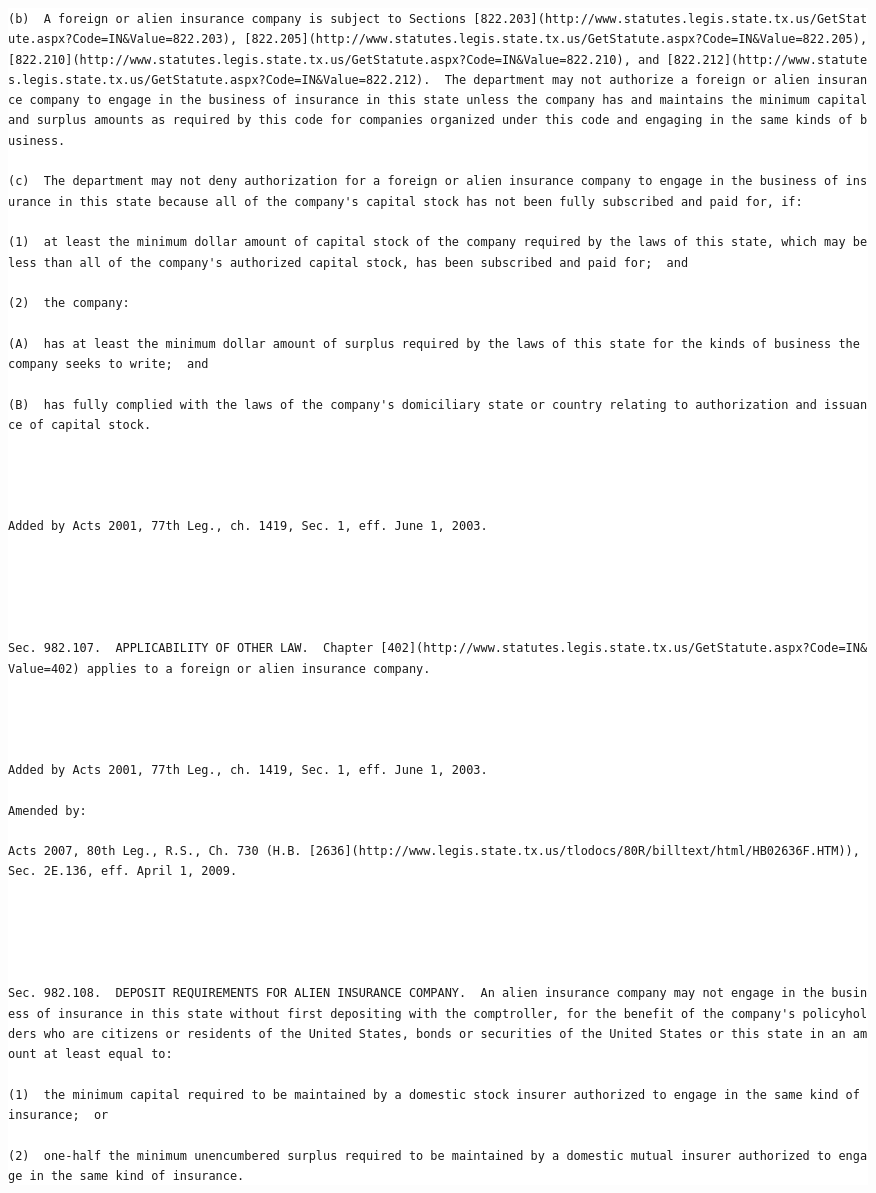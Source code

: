     (b)  A foreign or alien insurance company is subject to Sections [822.203](http://www.statutes.legis.state.tx.us/GetStatute.aspx?Code=IN&Value=822.203), [822.205](http://www.statutes.legis.state.tx.us/GetStatute.aspx?Code=IN&Value=822.205), [822.210](http://www.statutes.legis.state.tx.us/GetStatute.aspx?Code=IN&Value=822.210), and [822.212](http://www.statutes.legis.state.tx.us/GetStatute.aspx?Code=IN&Value=822.212).  The department may not authorize a foreign or alien insurance company to engage in the business of insurance in this state unless the company has and maintains the minimum capital and surplus amounts as required by this code for companies organized under this code and engaging in the same kinds of business.
    
    (c)  The department may not deny authorization for a foreign or alien insurance company to engage in the business of insurance in this state because all of the company's capital stock has not been fully subscribed and paid for, if:
    
    (1)  at least the minimum dollar amount of capital stock of the company required by the laws of this state, which may be less than all of the company's authorized capital stock, has been subscribed and paid for;  and
    
    (2)  the company:
    
    (A)  has at least the minimum dollar amount of surplus required by the laws of this state for the kinds of business the company seeks to write;  and
    
    (B)  has fully complied with the laws of the company's domiciliary state or country relating to authorization and issuance of capital stock.
    
    
    
    
    Added by Acts 2001, 77th Leg., ch. 1419, Sec. 1, eff. June 1, 2003.
    
    
    
    
    
    Sec. 982.107.  APPLICABILITY OF OTHER LAW.  Chapter [402](http://www.statutes.legis.state.tx.us/GetStatute.aspx?Code=IN&Value=402) applies to a foreign or alien insurance company.
    
    
    
    
    Added by Acts 2001, 77th Leg., ch. 1419, Sec. 1, eff. June 1, 2003.
    
    Amended by: 
    
    Acts 2007, 80th Leg., R.S., Ch. 730 (H.B. [2636](http://www.legis.state.tx.us/tlodocs/80R/billtext/html/HB02636F.HTM)), Sec. 2E.136, eff. April 1, 2009.
    
    
    
    
    
    Sec. 982.108.  DEPOSIT REQUIREMENTS FOR ALIEN INSURANCE COMPANY.  An alien insurance company may not engage in the business of insurance in this state without first depositing with the comptroller, for the benefit of the company's policyholders who are citizens or residents of the United States, bonds or securities of the United States or this state in an amount at least equal to:
    
    (1)  the minimum capital required to be maintained by a domestic stock insurer authorized to engage in the same kind of insurance;  or
    
    (2)  one-half the minimum unencumbered surplus required to be maintained by a domestic mutual insurer authorized to engage in the same kind of insurance.
    
    
    
    
